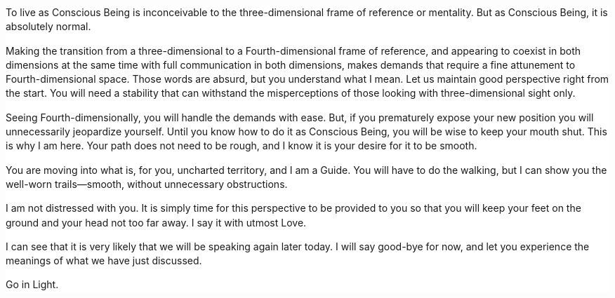To live as Conscious Being is inconceivable to the three-dimensional frame of
reference or mentality. But as Conscious Being, it is absolutely normal.

Making the transition from a three-dimensional to a Fourth-dimensional frame of
reference, and appearing to coexist in both dimensions at the same time with
full communication in both dimensions, makes demands that require a fine
attunement to Fourth-dimensional space. Those words are absurd, but you
understand what I mean. Let us maintain good perspective right from the start.
You will need a stability that can withstand the misperceptions of those
looking with three-dimensional sight only.

Seeing Fourth-dimensionally, you will handle the demands with ease. But, if you
prematurely expose your new position you will unnecessarily jeopardize
yourself. Until you know how to do it as Conscious Being, you will be wise to
keep your mouth shut. This is why I am here. Your path does not need to be
rough, and I know it is your desire for it to be smooth.

You are moving into what is, for you, uncharted territory, and I am a Guide.
You will have to do the walking, but I can show you the well-worn
trails—smooth, without unnecessary obstructions.

I am not distressed with you. It is simply time for this perspective to be
provided to you so that you will keep your feet on the ground and your head not
too far away. I say it with utmost Love.

I can see that it is very likely that we will be speaking again later today. I
will say good-bye for now, and let you experience the meanings of what we have
just discussed.

Go in Light.

